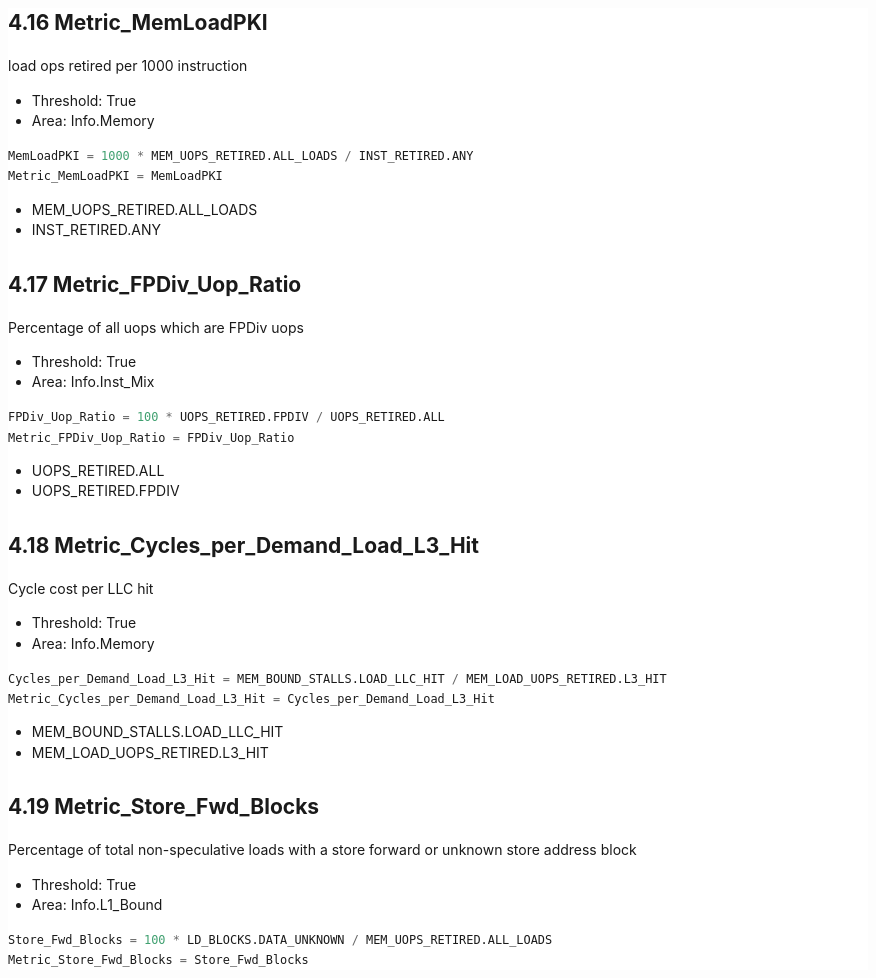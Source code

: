 ## 4.16 <a id="metric_memloadpki">Metric_MemLoadPKI</a>

load ops retired per 1000 instruction

- Threshold: True
- Area: Info.Memory

```python
MemLoadPKI = 1000 * MEM_UOPS_RETIRED.ALL_LOADS / INST_RETIRED.ANY
Metric_MemLoadPKI = MemLoadPKI
```

- MEM_UOPS_RETIRED.ALL_LOADS
- INST_RETIRED.ANY

## 4.17 <a id="metric_fpdiv_uop_ratio">Metric_FPDiv_Uop_Ratio</a>

Percentage of all uops which are FPDiv uops

- Threshold: True
- Area: Info.Inst_Mix

```python
FPDiv_Uop_Ratio = 100 * UOPS_RETIRED.FPDIV / UOPS_RETIRED.ALL
Metric_FPDiv_Uop_Ratio = FPDiv_Uop_Ratio
```

- UOPS_RETIRED.ALL
- UOPS_RETIRED.FPDIV

## 4.18 <a id="metric_cycles_per_demand_load_l3_hit">Metric_Cycles_per_Demand_Load_L3_Hit</a>

Cycle cost per LLC hit

- Threshold: True
- Area: Info.Memory

```python
Cycles_per_Demand_Load_L3_Hit = MEM_BOUND_STALLS.LOAD_LLC_HIT / MEM_LOAD_UOPS_RETIRED.L3_HIT
Metric_Cycles_per_Demand_Load_L3_Hit = Cycles_per_Demand_Load_L3_Hit
```

- MEM_BOUND_STALLS.LOAD_LLC_HIT
- MEM_LOAD_UOPS_RETIRED.L3_HIT

## 4.19 <a id="metric_store_fwd_blocks">Metric_Store_Fwd_Blocks</a>

Percentage of total non-speculative loads with a store forward or unknown store address block

- Threshold: True
- Area: Info.L1_Bound

```python
Store_Fwd_Blocks = 100 * LD_BLOCKS.DATA_UNKNOWN / MEM_UOPS_RETIRED.ALL_LOADS
Metric_Store_Fwd_Blocks = Store_Fwd_Blocks
```
